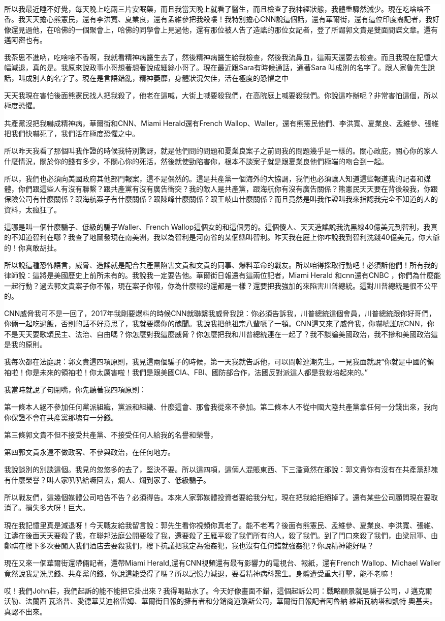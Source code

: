 所以我最近睡不好覺，每天晚上吃兩三片安眠藥，而且我當天晚上就看了醫生，而且檢查了我神經狀態，我體重驟然減少。現在吃啥啥不香。我天天擔心熊憲民，還有李洪寬、夏業良，還有孟維參把我殺嘍！我特別擔心CNN說這個話，還有華爾街，還有這位印度裔記者，我好像還見過他，在哈佛的一個聚會上，哈佛的同學會上見過他，還有那位被人告了造謠的那位女記者，登了所謂郭文貴是雙面間諜文章。還有邁阿密也有。


我茶思不進吶，吃啥啥不香啊，我就看精神病醫生去了，然後精神病醫生給我檢查，然後我流鼻血，這兩天還要去檢查。而且我現在記憶大幅減退，真的是。我原來說政事小哥想著想著說成細絲小哥了。現在最近跟Sara有時候通話，通著Sara 叫成別的名字了。跟人家魯先生說話，叫成別人的名字了。現在是言語錯亂，精神萎靡，身體狀況欠佳，活在極度的恐懼之中


天天我現在害怕後面熊憲民找人把我殺了，他老在這喊，大街上喊要殺我們，在高院庭上喊要殺我們。你說這咋辦呢？非常害怕這個，所以極度恐懼。


共產黨沒把我嚇成精神病，華爾街和CNN、Miami Herald還有French Wallop、Waller，還有熊憲民他們、李洪寬、夏業良、孟維參、張維把我們快嚇死了，我們活在極度恐懼之中。


所以昨天我看了那個叫我作證的時候我特別驚訝，就是他們問的問題和夏業良案子之前問我的問題幾乎是一樣的。關心政庇，關心你的家人什麼情況，關於你的錢有多少，不關心你的死活，然後就使勁陷害你，根本不談案子就是跟夏業良他們極端的吻合到一起。


所以，我們也必須向美國政府其他部門報案，這不是偶然的。這是共產黨一個海外的大協調，我們也必須讓人知道這些報道我的記者和媒體，你們跟這些人有沒有聯繫？跟共產黨有沒有廣告衝突？我的敵人是共產黨，跟海航你有沒有廣告關係？熊憲民天天要在背後殺我，你跟保險公司有什麼關係？跟海航案子有什麼關係？跟陳峰什麼關係？跟王岐山什麼關係？而且竟然是叫我作證叫我來指認我完全不知道的人的資料，太瘋狂了。


這哪是叫一個什麼騙子、低級的騙子Waller、French Wallop這個女的和這個男的。這個傻人、天天造謠說我洗黑線40億美元到智利，我真的不知道智利在哪？我查了地圖發現在南美洲，我以為智利是河南省的某個縣叫智利。昨天我在庭上你咋說我到智利洗錢40億美元，你大爺的！你真敢胡扯。


所以說這種恐怖語言，威脅、造謠就是配合共產黨陷害文貴和文貴的同事、爆料革命的戰友。所以咱得採取行動吧！必須訴他們！所有我的律師說：這將是美國歷史上前所未有的。我說我一定要告他。華爾街日報還有這兩位記者，Miami Herald 和cnn還有CNBC ，你們為什麼能一起行動？過去郭文貴案子你不報，現在案子你報，你為什麼報的還都是一樣？還要把我強加的來陷害川普總統。這對川普總統是很不公平的。


CNN威脅我可不是一回了，2017年我剛要爆料的時候CNN就聯繫我威脅我說：你必須告訴我，川普總統這個會員，川普總統跟你好哥們，你倆一起吃過飯，否則的話不好意思了，我就要爆你的醜聞。我說我把他祖宗八輩噘了一頓。CNN這又來了威脅我，你嚇唬誰呢CNN，你不是天天要歌頌民主、法治、自由嗎？你怎麼對我這麼威脅？你怎麼把我和川普總統連在一起了？我不談論美國政治，我不摻和美國政治這是我的原則。


我每次都在法庭說：郭文貴這四項原則，我見這兩個騙子的時候，第一天我就告訴他，可以問韓連潮先生。一見我面就說“你就是中國的領袖啦！你是未來的領袖啦！你太厲害啦！我們是跟美國CIA、FBI、國防部合作，法國反對派這人都是我栽培起來的。”


我當時就說了句閉嘴，你先聽著我四項原則：


第一條本人絕不參加任何黨派組織，黨派和組織、什麼這會、那會我從來不參加。第二條本人不從中國大陸共產黨拿任何一分錢出來，我向你保證不會在共產黨那塊有一分錢。


第三條郭文貴不但不接受共產黨、不接受任何人給我的名譽和榮譽，


第四郭文貴永遠不做政客、不參與政治，在任何地方。


我說談別的別談這個。我見的忽悠多的去了，堅決不要。所以這四項，這倆人混賬東西、下三濫竟然在那說：郭文貴你有沒有在共產黨那塊有什麼榮譽？叫人家叭叭給噘回去，爛人、爛到家了、低級騙子。


所以戰友們，這幾個媒體公司咱告不告？必須得告。本來人家郭媒體投資者要給我分紅，現在把我給拒絕掉了。還有某些公司顧問現在要取消了。損失多大呀！巨大。


現在我記憶里真是減退呀！今天戰友給我留言說：郭先生看你視頻你真老了。能不老嗎？後面有熊憲民、孟維參、夏業良、李洪寬、張維、江濤在後面天天要殺了我，在聯邦法庭公開要殺了我，還要殺了王雁平殺了我們所有的人，殺了我們。到了門口來殺了我們，由梁冠軍、由鄭祺在樓下多次要闖入我們酒店去要殺我們，樓下抗議把我定為強姦犯，我也沒有任何錯就強姦犯？你說精神能好嗎？


現在又來一個華爾街還帶倆記者，還帶Miami Herald,還有CNN視頻還有最有影響力的電視台、報紙，還有French Wallop、Michael Waller竟然說我是洗黑錢、共產黨的錢，你說這能受得了嗎？所以記憶力減退，要看精神病科醫生。身體遭受重大打擊，能不老嘛！


哎！我們John莊，我們起訴的能不能把它掛出來？我得喝點水了。今天好像畫面不錯，這個起訴公司：戰略願景就是騙子公司，J 邁克爾 沃勒、法蘭西 瓦洛普、愛德華艾迪格雷姆、華爾街日報的擁有者和分銷商道瓊斯公司，華爾街日報記者阿魯納 維斯瓦納塔和凱特 奧基夫。真認不出來。

